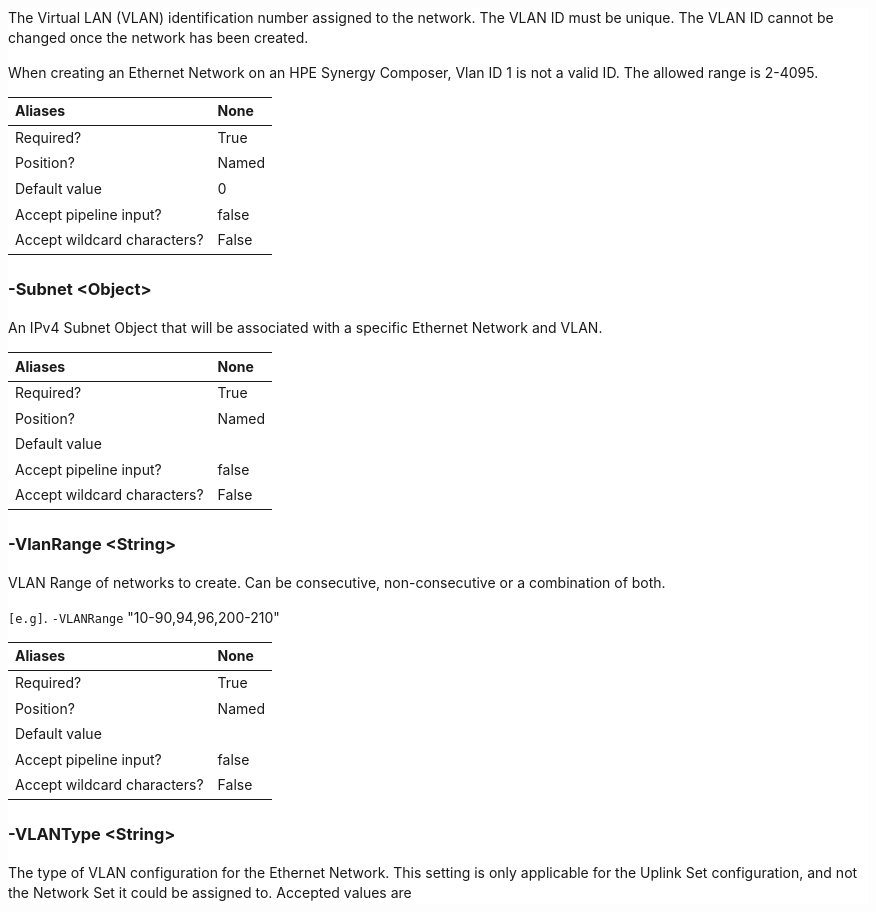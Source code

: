The Virtual LAN (VLAN) identification number assigned to the network. The VLAN ID must be unique. The VLAN ID cannot be changed once the network has been created.

When creating an Ethernet Network on an HPE Synergy Composer, Vlan ID 1 is not a valid ID.  The allowed range is 2-4095.

| Aliases | None |
| :--- | :--- |
| Required? | True |
| Position? | Named |
| Default value | 0 |
| Accept pipeline input? | false |
| Accept wildcard characters? | False |

### -Subnet &lt;Object&gt;

An IPv4 Subnet Object that will be associated with a specific Ethernet Network and VLAN.

| Aliases | None |
| :--- | :--- |
| Required? | True |
| Position? | Named |
| Default value |  |
| Accept pipeline input? | false |
| Accept wildcard characters? | False |

### -VlanRange &lt;String&gt;

VLAN Range of networks to create.  Can be consecutive, non-consecutive or a combination of both.

`[e.g]`. `-VLANRange` "10-90,94,96,200-210"

| Aliases | None |
| :--- | :--- |
| Required? | True |
| Position? | Named |
| Default value |  |
| Accept pipeline input? | false |
| Accept wildcard characters? | False |

### -VLANType &lt;String&gt;

The type of VLAN configuration for the Ethernet Network.  This setting is only applicable for the Uplink Set configuration, and not the Network Set it could be assigned to.  Accepted values are 
            